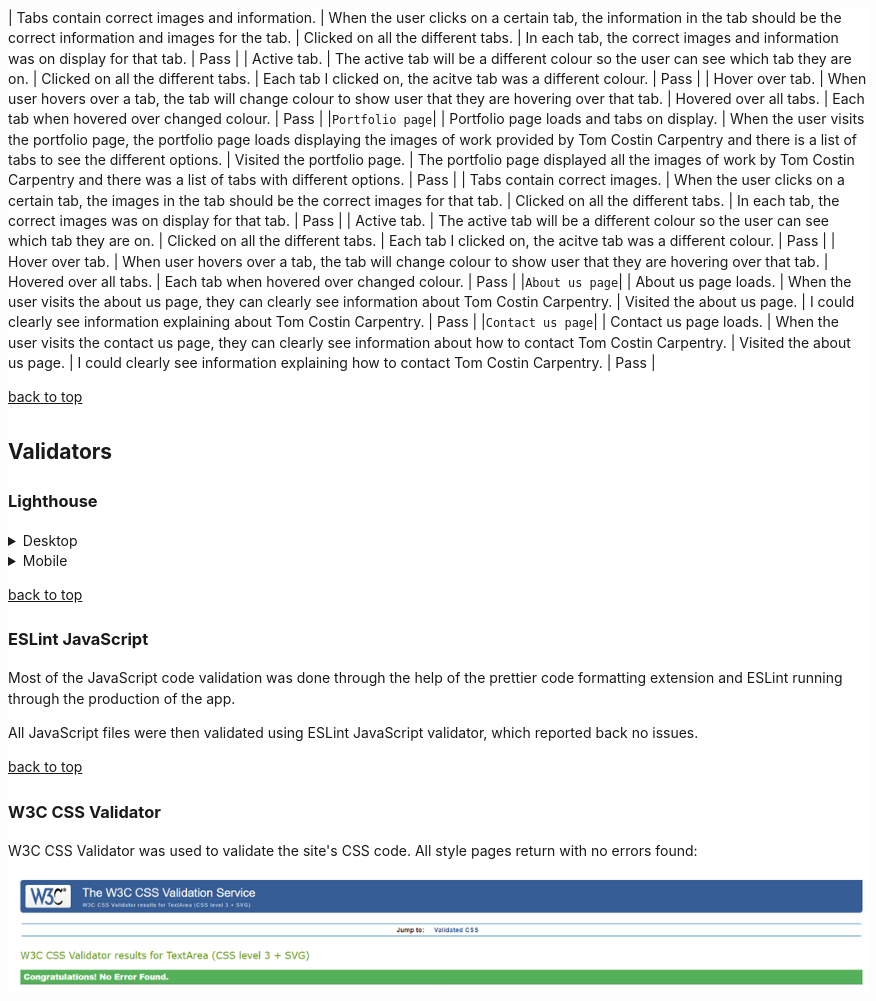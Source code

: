 | Tabs contain correct images and information. | When the user clicks on a certain tab, the information in the tab should be the correct information and images for the tab. | Clicked on all the different tabs. | In each tab, the correct images and information was on display for that tab. | Pass |
| Active tab. | The active tab will be a different colour so the user can see which tab they are on. | Clicked on all the different tabs. | Each tab I clicked on, the acitve tab was a different colour. | Pass |
| Hover over tab. | When user hovers over a tab, the tab will change colour to show user that they are hovering over that tab. | Hovered over all tabs. | Each tab when hovered over changed colour. | Pass |
|`Portfolio page`|
| Portfolio page loads and tabs on display. | When the user visits the portfolio page, the portfolio page loads displaying the images of work provided by Tom Costin Carpentry and there is a list of tabs to see the different options. | Visited the portfolio page. | The portfolio page displayed all the images of work by Tom Costin Carpentry and there was a list of tabs with different options. | Pass |
| Tabs contain correct images. | When the user clicks on a certain tab, the images in the tab should be the correct images for that tab. | Clicked on all the different tabs. | In each tab, the correct images was on display for that tab. | Pass |
| Active tab. | The active tab will be a different colour so the user can see which tab they are on. | Clicked on all the different tabs. | Each tab I clicked on, the acitve tab was a different colour. | Pass |
| Hover over tab. | When user hovers over a tab, the tab will change colour to show user that they are hovering over that tab. | Hovered over all tabs. | Each tab when hovered over changed colour. | Pass |
|`About us page`|
| About us page loads. | When the user visits the about us page, they can clearly see information about Tom Costin Carpentry. | Visited the about us page. | I could clearly see information explaining about Tom Costin Carpentry. | Pass |
|`Contact us page`|
| Contact us page loads. | When the user visits the contact us page, they can clearly see information about how to contact Tom Costin Carpentry. | Visited the about us page. | I could clearly see information explaining how to contact Tom Costin Carpentry. | Pass |

[back to top](#tom-costin-carpentry-react-testing)

## Validators

### Lighthouse

<details><summary>Desktop</summary></details>

<details><summary>Mobile</summary></details>

[back to top](#tom-costin-carpentry-react-testing)

### ESLint JavaScript

Most of the JavaScript code validation was done through the help of the prettier code formatting extension and ESLint running through the production of the app.

All JavaScript files were then validated using ESLint JavaScript validator, which reported back no issues. 

[back to top](#tom-costin-carpentry-react-testing)

### W3C CSS Validator

W3C CSS Validator was used to validate the site's CSS code. All style pages return with no errors found:

![W3C CSS Validattion Screenshot](/docs/testing_frontend_screenshots/css-validation.png)
